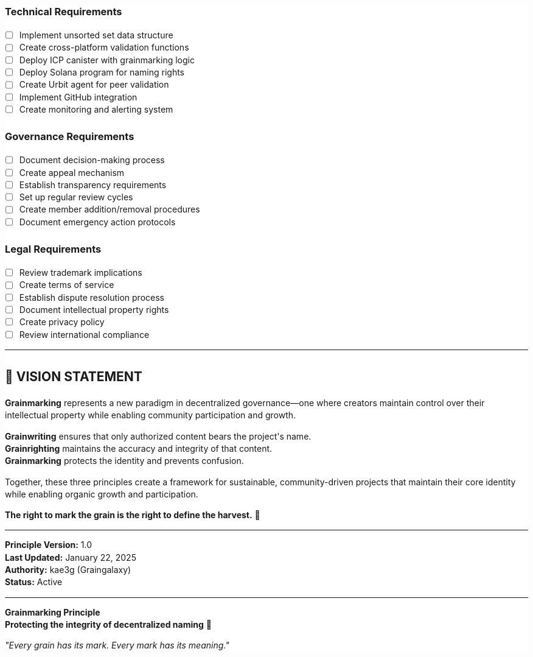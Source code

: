 ### Technical Requirements
- [ ] Implement unsorted set data structure
- [ ] Create cross-platform validation functions
- [ ] Deploy ICP canister with grainmarking logic
- [ ] Deploy Solana program for naming rights
- [ ] Create Urbit agent for peer validation
- [ ] Implement GitHub integration
- [ ] Create monitoring and alerting system

### Governance Requirements
- [ ] Document decision-making process
- [ ] Create appeal mechanism
- [ ] Establish transparency requirements
- [ ] Set up regular review cycles
- [ ] Create member addition/removal procedures
- [ ] Document emergency action protocols

### Legal Requirements
- [ ] Review trademark implications
- [ ] Create terms of service
- [ ] Establish dispute resolution process
- [ ] Document intellectual property rights
- [ ] Create privacy policy
- [ ] Review international compliance

---

## 🌟 VISION STATEMENT

**Grainmarking** represents a new paradigm in decentralized governance—one where creators maintain control over their intellectual property while enabling community participation and growth.

**Grainwriting** ensures that only authorized content bears the project's name.  
**Grainrighting** maintains the accuracy and integrity of that content.  
**Grainmarking** protects the identity and prevents confusion.

Together, these three principles create a framework for sustainable, community-driven projects that maintain their core identity while enabling organic growth and participation.

**The right to mark the grain is the right to define the harvest.** 🌾

---

**Principle Version:** 1.0  
**Last Updated:** January 22, 2025  
**Authority:** kae3g (Graingalaxy)  
**Status:** Active

---

**Grainmarking Principle**  
**Protecting the integrity of decentralized naming** 🌾

*"Every grain has its mark. Every mark has its meaning."*

